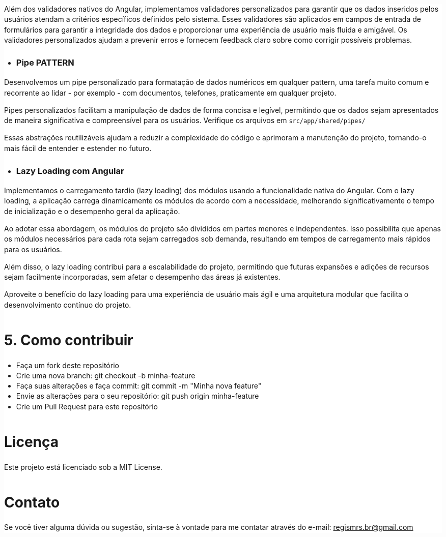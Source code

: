 Além dos validadores nativos do Angular, implementamos validadores personalizados para garantir que os dados inseridos pelos usuários atendam a critérios específicos definidos pelo sistema. Esses validadores são aplicados em campos de entrada de formulários para garantir a integridade dos dados e proporcionar uma experiência de usuário mais fluida e amigável. Os validadores personalizados ajudam a prevenir erros e fornecem feedback claro sobre como corrigir possíveis problemas.

+ ### Pipe PATTERN
Desenvolvemos um pipe personalizado para formatação de dados numéricos em qualquer pattern, uma tarefa muito comum e recorrente ao lidar - por exemplo - com documentos, telefones, praticamente em qualquer projeto. 

Pipes personalizados facilitam a manipulação de dados de forma concisa e legível, permitindo que os dados sejam apresentados de maneira significativa e compreensível para os usuários. Verifique os arquivos em `src/app/shared/pipes/`

Essas abstrações reutilizáveis ajudam a reduzir a complexidade do código e aprimoram a manutenção do projeto, tornando-o mais fácil de entender e estender no futuro.


+ ### Lazy Loading com Angular
Implementamos o carregamento tardio (lazy loading) dos módulos usando a funcionalidade nativa do Angular. Com o lazy loading, a aplicação carrega dinamicamente os módulos de acordo com a necessidade, melhorando significativamente o tempo de inicialização e o desempenho geral da aplicação.

Ao adotar essa abordagem, os módulos do projeto são divididos em partes menores e independentes. Isso possibilita que apenas os módulos necessários para cada rota sejam carregados sob demanda, resultando em tempos de carregamento mais rápidos para os usuários.

Além disso, o lazy loading contribui para a escalabilidade do projeto, permitindo que futuras expansões e adições de recursos sejam facilmente incorporadas, sem afetar o desempenho das áreas já existentes.

Aproveite o benefício do lazy loading para uma experiência de usuário mais ágil e uma arquitetura modular que facilita o desenvolvimento contínuo do projeto.
# 5. Como contribuir
* Faça um fork deste repositório
* Crie uma nova branch: git checkout -b minha-feature
* Faça suas alterações e faça commit: git commit -m "Minha nova feature"
* Envie as alterações para o seu repositório: git push origin minha-feature
* Crie um Pull Request para este repositório
# Licença
Este projeto está licenciado sob a MIT License.
# Contato
Se você tiver alguma dúvida ou sugestão, sinta-se à vontade para me contatar através do e-mail: regismrs.br@gmail.com
